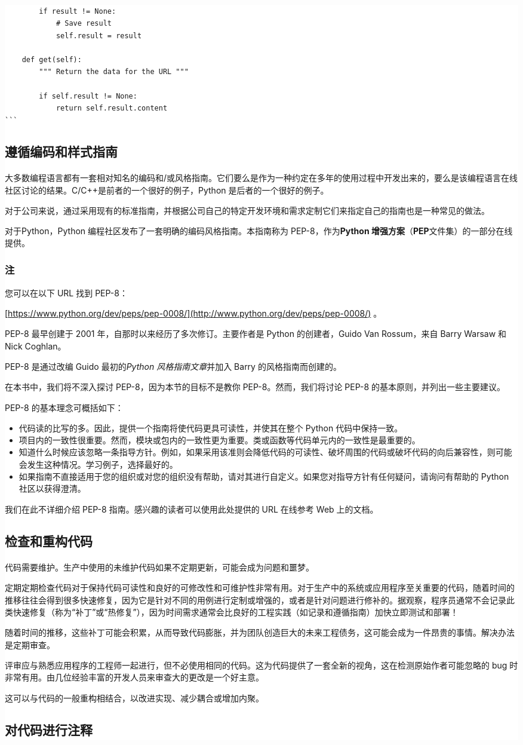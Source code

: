             if result != None:
                # Save result
                self.result = result

        def get(self):
            """ Return the data for the URL """

            if self.result != None:
                return self.result.content
    ```

## 遵循编码和样式指南

大多数编程语言都有一套相对知名的编码和/或风格指南。它们要么是作为一种约定在多年的使用过程中开发出来的，要么是该编程语言在线社区讨论的结果。C/C++是前者的一个很好的例子，Python 是后者的一个很好的例子。

对于公司来说，通过采用现有的标准指南，并根据公司自己的特定开发环境和需求定制它们来指定自己的指南也是一种常见的做法。

对于Python，Python 编程社区发布了一套明确的编码风格指南。本指南称为 PEP-8，作为**Python 增强方案**（**PEP**文件集）的一部分在线提供。

### 注

您可以在以下 URL 找到 PEP-8：

[https://www.python.org/dev/peps/pep-0008/](http://www.python.org/dev/peps/pep-0008/) 。

PEP-8 最早创建于 2001 年，自那时以来经历了多次修订。主要作者是 Python 的创建者，Guido Van Rossum，来自 Barry Warsaw 和 Nick Coghlan。

PEP-8 是通过改编 Guido 最初的*Python 风格指南文章*并加入 Barry 的风格指南而创建的。

在本书中，我们将不深入探讨 PEP-8，因为本节的目标不是教你 PEP-8。然而，我们将讨论 PEP-8 的基本原则，并列出一些主要建议。

PEP-8 的基本理念可概括如下：

*   代码读的比写的多。因此，提供一个指南将使代码更具可读性，并使其在整个 Python 代码中保持一致。
*   项目内的一致性很重要。然而，模块或包内的一致性更为重要。类或函数等代码单元内的一致性是最重要的。
*   知道什么时候应该忽略一条指导方针。例如，如果采用该准则会降低代码的可读性、破坏周围的代码或破坏代码的向后兼容性，则可能会发生这种情况。学习例子，选择最好的。
*   如果指南不直接适用于您的组织或对您的组织没有帮助，请对其进行自定义。如果您对指导方针有任何疑问，请询问有帮助的 Python 社区以获得澄清。

我们在此不详细介绍 PEP-8 指南。感兴趣的读者可以使用此处提供的 URL 在线参考 Web 上的文档。

## 检查和重构代码

代码需要维护。生产中使用的未维护代码如果不定期更新，可能会成为问题和噩梦。

定期定期检查代码对于保持代码可读性和良好的可修改性和可维护性非常有用。对于生产中的系统或应用程序至关重要的代码，随着时间的推移往往会得到很多快速修复，因为它是针对不同的用例进行定制或增强的，或者是针对问题进行修补的。据观察，程序员通常不会记录此类快速修复（称为“补丁”或“热修复”），因为时间需求通常会比良好的工程实践（如记录和遵循指南）加快立即测试和部署！

随着时间的推移，这些补丁可能会积累，从而导致代码膨胀，并为团队创造巨大的未来工程债务，这可能会成为一件昂贵的事情。解决办法是定期审查。

评审应与熟悉应用程序的工程师一起进行，但不必使用相同的代码。这为代码提供了一套全新的视角，这在检测原始作者可能忽略的 bug 时非常有用。由几位经验丰富的开发人员来审查大的更改是一个好主意。

这可以与代码的一般重构相结合，以改进实现、减少耦合或增加内聚。

## 对代码进行注释
